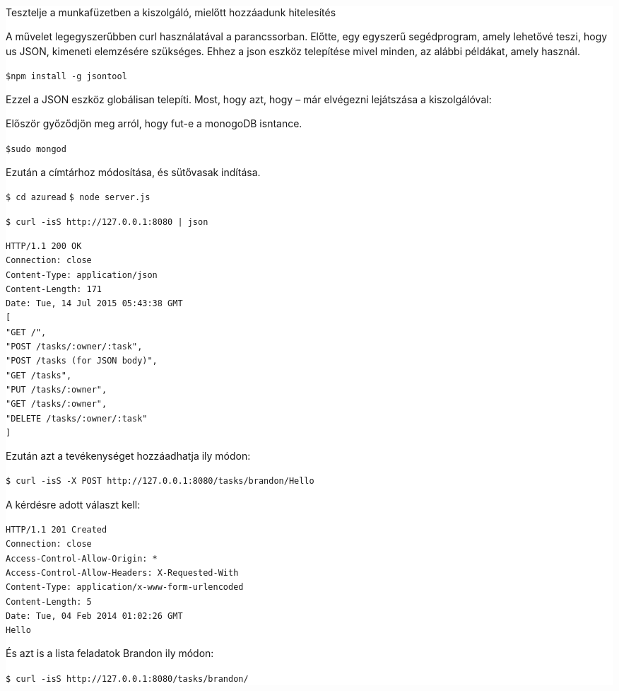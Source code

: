 Tesztelje a munkafüzetben a kiszolgáló, mielőtt hozzáadunk hitelesítés

A művelet legegyszerűbben curl használatával a parancssorban. Előtte, egy egyszerű segédprogram, amely lehetővé teszi, hogy us JSON, kimeneti elemzésére szükséges. Ehhez a json eszköz telepítése mivel minden, az alábbi példákat, amely használ.

`$npm install -g jsontool`

Ezzel a JSON eszköz globálisan telepíti. Most, hogy azt, hogy – már elvégezni lejátszása a kiszolgálóval:

Először győződjön meg arról, hogy fut-e a monogoDB isntance.

`$sudo mongod`

Ezután a címtárhoz módosítása, és sütővasak indítása.

`$ cd azuread`
`$ node server.js`

`$ curl -isS http://127.0.0.1:8080 | json`

```Shell
HTTP/1.1 200 OK
Connection: close
Content-Type: application/json
Content-Length: 171
Date: Tue, 14 Jul 2015 05:43:38 GMT
[
"GET /",
"POST /tasks/:owner/:task",
"POST /tasks (for JSON body)",
"GET /tasks",
"PUT /tasks/:owner",
"GET /tasks/:owner",
"DELETE /tasks/:owner/:task"
]
```

Ezután azt a tevékenységet hozzáadhatja ily módon:

`$ curl -isS -X POST http://127.0.0.1:8080/tasks/brandon/Hello`

A kérdésre adott választ kell:

```Shell
HTTP/1.1 201 Created
Connection: close
Access-Control-Allow-Origin: *
Access-Control-Allow-Headers: X-Requested-With
Content-Type: application/x-www-form-urlencoded
Content-Length: 5
Date: Tue, 04 Feb 2014 01:02:26 GMT
Hello
```
És azt is a lista feladatok Brandon ily módon:

`$ curl -isS http://127.0.0.1:8080/tasks/brandon/`

